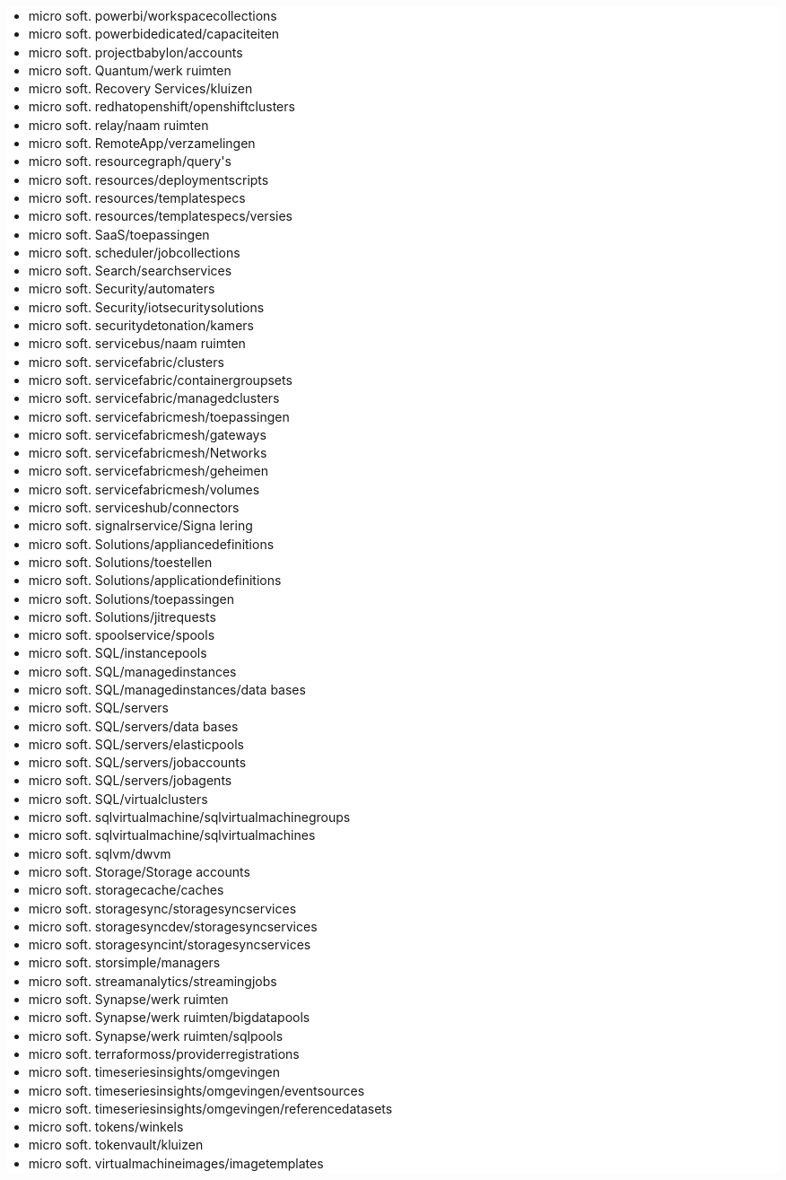 - micro soft. powerbi/workspacecollections
- micro soft. powerbidedicated/capaciteiten
- micro soft. projectbabylon/accounts
- micro soft. Quantum/werk ruimten
- micro soft. Recovery Services/kluizen
- micro soft. redhatopenshift/openshiftclusters
- micro soft. relay/naam ruimten
- micro soft. RemoteApp/verzamelingen
- micro soft. resourcegraph/query's
- micro soft. resources/deploymentscripts
- micro soft. resources/templatespecs
- micro soft. resources/templatespecs/versies
- micro soft. SaaS/toepassingen
- micro soft. scheduler/jobcollections
- micro soft. Search/searchservices
- micro soft. Security/automaters
- micro soft. Security/iotsecuritysolutions
- micro soft. securitydetonation/kamers
- micro soft. servicebus/naam ruimten
- micro soft. servicefabric/clusters
- micro soft. servicefabric/containergroupsets
- micro soft. servicefabric/managedclusters
- micro soft. servicefabricmesh/toepassingen
- micro soft. servicefabricmesh/gateways
- micro soft. servicefabricmesh/Networks
- micro soft. servicefabricmesh/geheimen
- micro soft. servicefabricmesh/volumes
- micro soft. serviceshub/connectors
- micro soft. signalrservice/Signa lering
- micro soft. Solutions/appliancedefinitions
- micro soft. Solutions/toestellen
- micro soft. Solutions/applicationdefinitions
- micro soft. Solutions/toepassingen
- micro soft. Solutions/jitrequests
- micro soft. spoolservice/spools
- micro soft. SQL/instancepools
- micro soft. SQL/managedinstances
- micro soft. SQL/managedinstances/data bases
- micro soft. SQL/servers
- micro soft. SQL/servers/data bases
- micro soft. SQL/servers/elasticpools
- micro soft. SQL/servers/jobaccounts
- micro soft. SQL/servers/jobagents
- micro soft. SQL/virtualclusters
- micro soft. sqlvirtualmachine/sqlvirtualmachinegroups
- micro soft. sqlvirtualmachine/sqlvirtualmachines
- micro soft. sqlvm/dwvm
- micro soft. Storage/Storage accounts
- micro soft. storagecache/caches
- micro soft. storagesync/storagesyncservices
- micro soft. storagesyncdev/storagesyncservices
- micro soft. storagesyncint/storagesyncservices
- micro soft. storsimple/managers
- micro soft. streamanalytics/streamingjobs
- micro soft. Synapse/werk ruimten
- micro soft. Synapse/werk ruimten/bigdatapools
- micro soft. Synapse/werk ruimten/sqlpools
- micro soft. terraformoss/providerregistrations
- micro soft. timeseriesinsights/omgevingen
- micro soft. timeseriesinsights/omgevingen/eventsources
- micro soft. timeseriesinsights/omgevingen/referencedatasets
- micro soft. tokens/winkels
- micro soft. tokenvault/kluizen
- micro soft. virtualmachineimages/imagetemplates